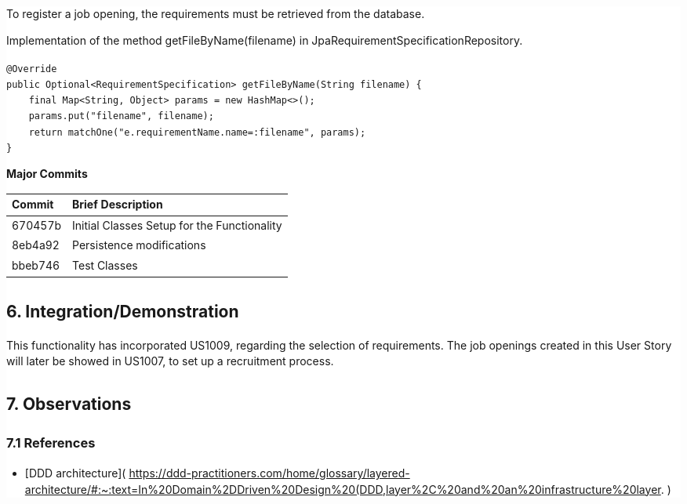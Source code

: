 To register a job opening, the requirements must be retrieved from the database.

Implementation of the method getFileByName(filename) in JpaRequirementSpecificationRepository.

````
@Override
public Optional<RequirementSpecification> getFileByName(String filename) {
    final Map<String, Object> params = new HashMap<>();
    params.put("filename", filename);
    return matchOne("e.requirementName.name=:filename", params);
}
````

**Major Commits**

| Commit  | Brief Description                           |
|:--------|:--------------------------------------------|
| 670457b | Initial Classes Setup for the Functionality |
| 8eb4a92 | Persistence modifications                   |
| bbeb746 | Test Classes                                |


## 6. Integration/Demonstration

This functionality has incorporated US1009, regarding the selection of requirements.
The job openings created in this User Story will later be showed in US1007, to set up a recruitment process.

## 7. Observations


### 7.1 References

* [DDD architecture]( https://ddd-practitioners.com/home/glossary/layered-architecture/#:~:text=In%20Domain%2DDriven%20Design%20(DDD,layer%2C%20and%20an%20infrastructure%20layer. )